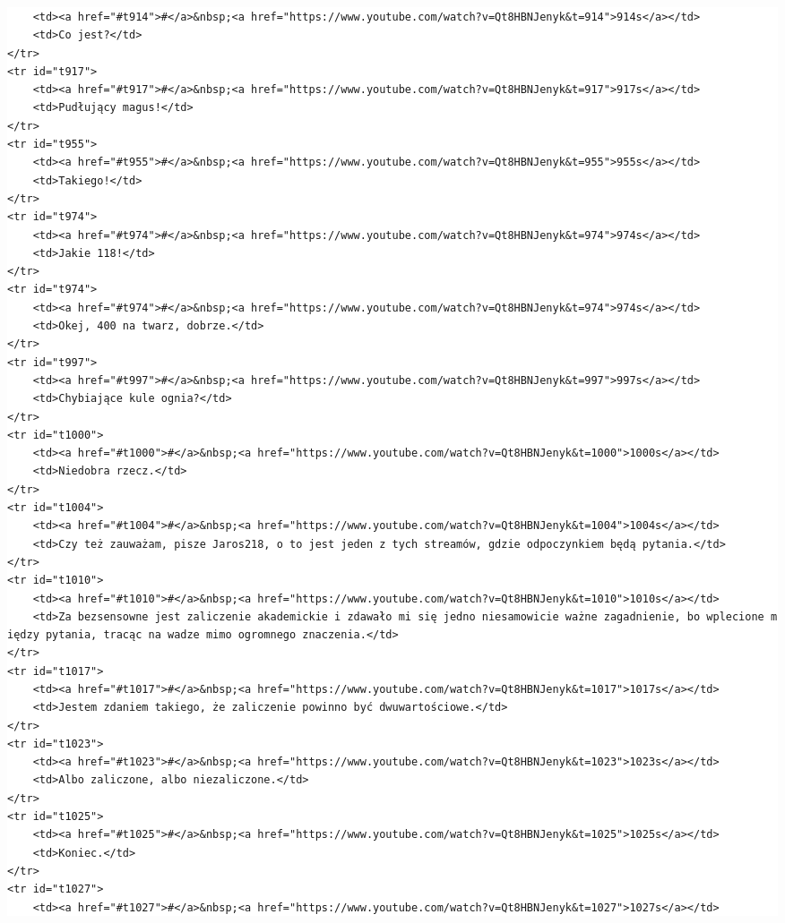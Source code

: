         <td><a href="#t914">#</a>&nbsp;<a href="https://www.youtube.com/watch?v=Qt8HBNJenyk&t=914">914s</a></td>
        <td>Co jest?</td>
    </tr>
    <tr id="t917">
        <td><a href="#t917">#</a>&nbsp;<a href="https://www.youtube.com/watch?v=Qt8HBNJenyk&t=917">917s</a></td>
        <td>Pudłujący magus!</td>
    </tr>
    <tr id="t955">
        <td><a href="#t955">#</a>&nbsp;<a href="https://www.youtube.com/watch?v=Qt8HBNJenyk&t=955">955s</a></td>
        <td>Takiego!</td>
    </tr>
    <tr id="t974">
        <td><a href="#t974">#</a>&nbsp;<a href="https://www.youtube.com/watch?v=Qt8HBNJenyk&t=974">974s</a></td>
        <td>Jakie 118!</td>
    </tr>
    <tr id="t974">
        <td><a href="#t974">#</a>&nbsp;<a href="https://www.youtube.com/watch?v=Qt8HBNJenyk&t=974">974s</a></td>
        <td>Okej, 400 na twarz, dobrze.</td>
    </tr>
    <tr id="t997">
        <td><a href="#t997">#</a>&nbsp;<a href="https://www.youtube.com/watch?v=Qt8HBNJenyk&t=997">997s</a></td>
        <td>Chybiające kule ognia?</td>
    </tr>
    <tr id="t1000">
        <td><a href="#t1000">#</a>&nbsp;<a href="https://www.youtube.com/watch?v=Qt8HBNJenyk&t=1000">1000s</a></td>
        <td>Niedobra rzecz.</td>
    </tr>
    <tr id="t1004">
        <td><a href="#t1004">#</a>&nbsp;<a href="https://www.youtube.com/watch?v=Qt8HBNJenyk&t=1004">1004s</a></td>
        <td>Czy też zauważam, pisze Jaros218, o to jest jeden z tych streamów, gdzie odpoczynkiem będą pytania.</td>
    </tr>
    <tr id="t1010">
        <td><a href="#t1010">#</a>&nbsp;<a href="https://www.youtube.com/watch?v=Qt8HBNJenyk&t=1010">1010s</a></td>
        <td>Za bezsensowne jest zaliczenie akademickie i zdawało mi się jedno niesamowicie ważne zagadnienie, bo wplecione między pytania, tracąc na wadze mimo ogromnego znaczenia.</td>
    </tr>
    <tr id="t1017">
        <td><a href="#t1017">#</a>&nbsp;<a href="https://www.youtube.com/watch?v=Qt8HBNJenyk&t=1017">1017s</a></td>
        <td>Jestem zdaniem takiego, że zaliczenie powinno być dwuwartościowe.</td>
    </tr>
    <tr id="t1023">
        <td><a href="#t1023">#</a>&nbsp;<a href="https://www.youtube.com/watch?v=Qt8HBNJenyk&t=1023">1023s</a></td>
        <td>Albo zaliczone, albo niezaliczone.</td>
    </tr>
    <tr id="t1025">
        <td><a href="#t1025">#</a>&nbsp;<a href="https://www.youtube.com/watch?v=Qt8HBNJenyk&t=1025">1025s</a></td>
        <td>Koniec.</td>
    </tr>
    <tr id="t1027">
        <td><a href="#t1027">#</a>&nbsp;<a href="https://www.youtube.com/watch?v=Qt8HBNJenyk&t=1027">1027s</a></td>